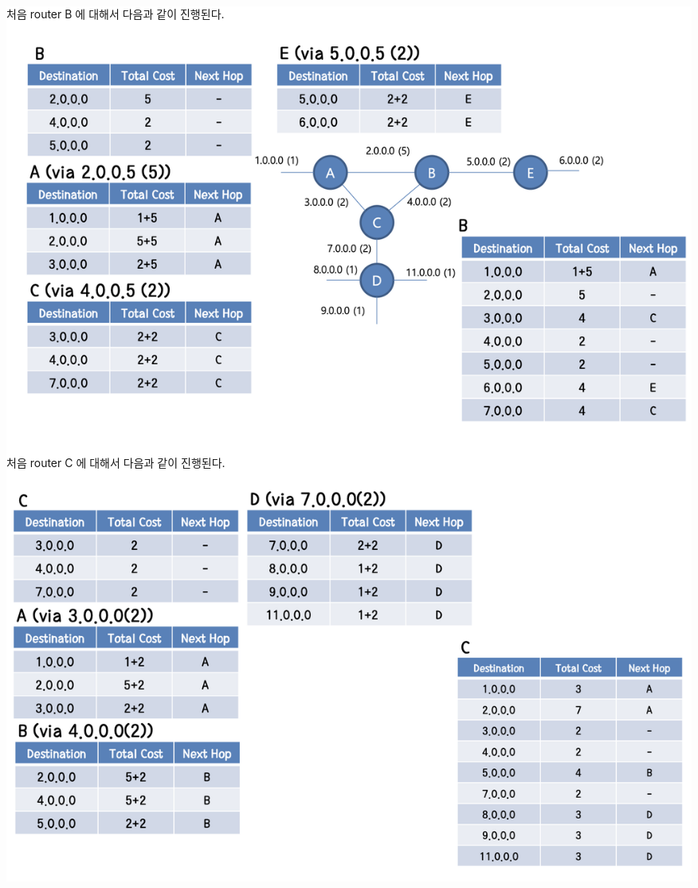 처음 router B 에 대해서 다음과 같이 진행된다.

![distance vector algorithm example](./image60.png)

처음 router C 에 대해서 다음과 같이 진행된다.

![distance vector algorithm example](./image61.png)
